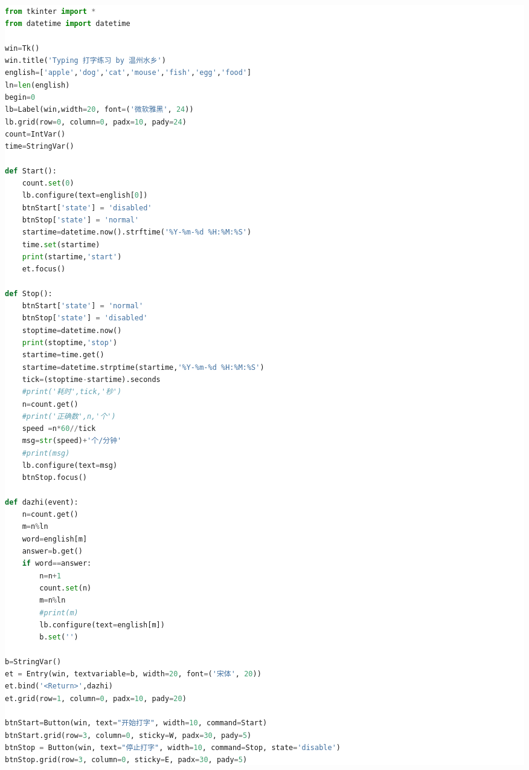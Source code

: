 ```python
from tkinter import *
from datetime import datetime

win=Tk()
win.title('Typing 打字练习 by 温州水乡')
english=['apple','dog','cat','mouse','fish','egg','food']
ln=len(english)
begin=0
lb=Label(win,width=20, font=('微软雅黑', 24))
lb.grid(row=0, column=0, padx=10, pady=24)
count=IntVar()
time=StringVar()

def Start():
    count.set(0)
    lb.configure(text=english[0])
    btnStart['state'] = 'disabled'  
    btnStop['state'] = 'normal'
    startime=datetime.now().strftime('%Y-%m-%d %H:%M:%S')
    time.set(startime)
    print(startime,'start')
    et.focus()    

def Stop():
    btnStart['state'] = 'normal'  
    btnStop['state'] = 'disabled'
    stoptime=datetime.now()
    print(stoptime,'stop')
    startime=time.get()
    startime=datetime.strptime(startime,'%Y-%m-%d %H:%M:%S')    
    tick=(stoptime-startime).seconds
    #print('耗时',tick,'秒')
    n=count.get()
    #print('正确数',n,'个')
    speed =n*60//tick
    msg=str(speed)+'个/分钟'
    #print(msg)    
    lb.configure(text=msg)
    btnStop.focus()
    
def dazhi(event):
    n=count.get()
    m=n%ln
    word=english[m]
    answer=b.get()
    if word==answer:        
        n=n+1
        count.set(n)
        m=n%ln
        #print(m)
        lb.configure(text=english[m])
        b.set('')

b=StringVar()
et = Entry(win, textvariable=b, width=20, font=('宋体', 20))
et.bind('<Return>',dazhi)
et.grid(row=1, column=0, padx=10, pady=20)

btnStart=Button(win, text="开始打字", width=10, command=Start)
btnStart.grid(row=3, column=0, sticky=W, padx=30, pady=5)
btnStop = Button(win, text="停止打字", width=10, command=Stop, state='disable')
btnStop.grid(row=3, column=0, sticky=E, padx=30, pady=5)

```